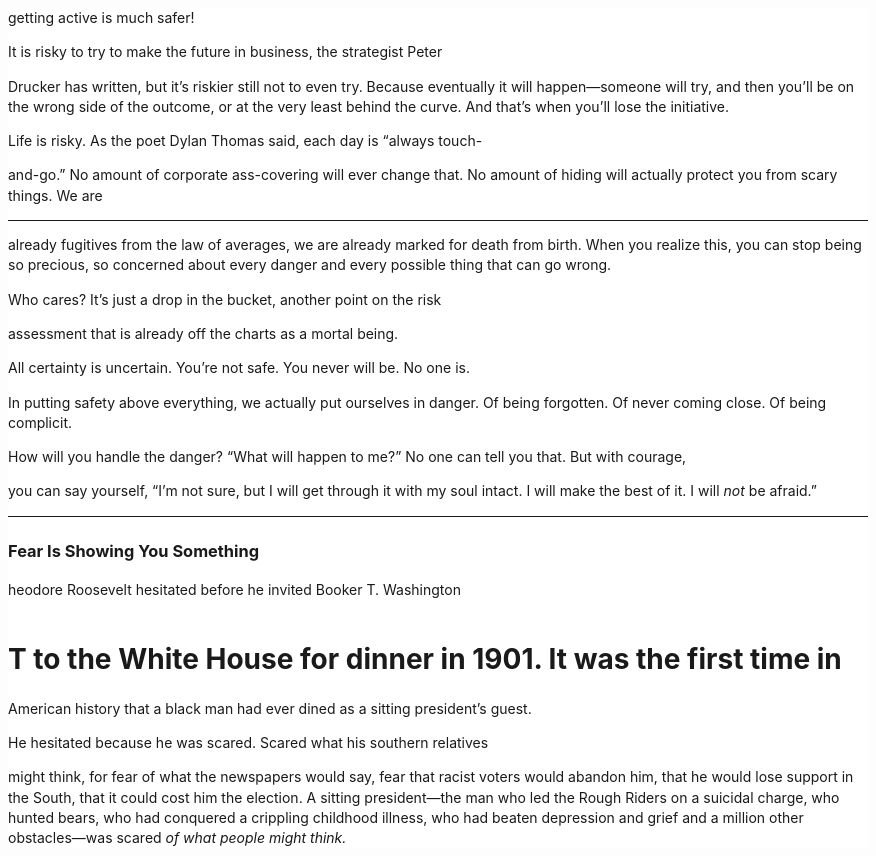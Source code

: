 getting active is much safer!

It is risky to try to make the future in business, the strategist Peter

Drucker has written, but it’s riskier still not to even try. Because eventually
it will happen—someone will try, and then you’ll be on the wrong side of
the outcome, or at the very least behind the curve. And that’s when you’ll
lose the initiative.

Life is risky. As the poet Dylan Thomas said, each day is “always touch-

and-go.” No amount of corporate ass-covering will ever change that. No
amount of hiding will actually protect you from scary things. We are


-----

already fugitives from the law of averages, we are already marked for death
from birth. When you realize this, you can stop being so precious, so
concerned about every danger and every possible thing that can go wrong.

Who cares? It’s just a drop in the bucket, another point on the risk

assessment that is already off the charts as a mortal being.

All certainty is uncertain. You’re not safe. You never will be. No one is.

In putting safety above everything, we actually put ourselves in danger. Of
being forgotten. Of never coming close. Of being complicit.

How will you handle the danger?
“What will happen to me?” No one can tell you that. But with courage,

you can say yourself, “I’m not sure, but I will get through it with my soul
intact. I will make the best of it. I will _not_ be afraid.”


-----

### Fear Is Showing You Something

heodore Roosevelt hesitated before he invited Booker T. Washington

# T to the White House for dinner in 1901. It was the first time in

American history that a black man had ever dined as a sitting president’s
guest.

He hesitated because he was scared. Scared what his southern relatives

might think, for fear of what the newspapers would say, fear that racist
voters would abandon him, that he would lose support in the South, that it
could cost him the election. A sitting president—the man who led the
Rough Riders on a suicidal charge, who hunted bears, who had conquered a
crippling childhood illness, who had beaten depression and grief and a
million other obstacles—was scared _of what people might think._
